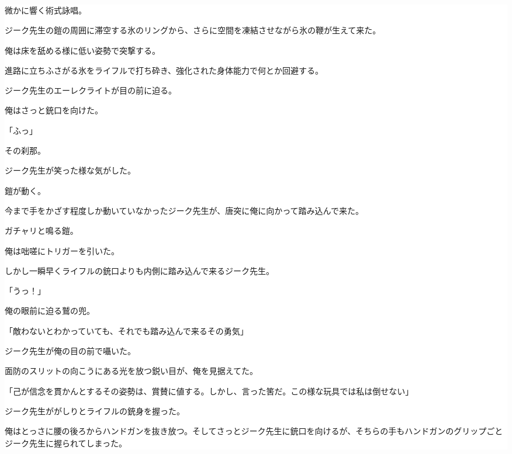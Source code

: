   微かに響く術式詠唱。
 </p>
 <p id="L210">
  ジーク先生の鎧の周囲に滞空する氷のリングから、さらに空間を凍結させながら氷の鞭が生えて来た。
 </p>
 <p id="L211">
  俺は床を舐める様に低い姿勢で突撃する。
 </p>
 <p id="L212">
  進路に立ちふさがる氷をライフルで打ち砕き、強化された身体能力で何とか回避する。
 </p>
 <p id="L213">
  ジーク先生のエーレクライトが目の前に迫る。
 </p>
 <p id="L214">
  俺はさっと銃口を向けた。
 </p>
 <p id="L215">
  「ふっ」
 </p>
 <p id="L216">
  その刹那。
 </p>
 <p id="L217">
  ジーク先生が笑った様な気がした。
 </p>
 <p id="L218">
  鎧が動く。
 </p>
 <p id="L219">
  今まで手をかざす程度しか動いていなかったジーク先生が、唐突に俺に向かって踏み込んで来た。
 </p>
 <p id="L220">
  ガチャリと鳴る鎧。
 </p>
 <p id="L221">
  俺は咄嗟にトリガーを引いた。
 </p>
 <p id="L222">
  しかし一瞬早くライフルの銃口よりも内側に踏み込んで来るジーク先生。
 </p>
 <p id="L223">
  「うっ！」
 </p>
 <p id="L224">
  俺の眼前に迫る鷲の兜。
 </p>
 <p id="L225">
  「敵わないとわかっていても、それでも踏み込んで来るその勇気」
 </p>
 <p id="L226">
  ジーク先生が俺の目の前で囁いた。
 </p>
 <p id="L227">
  面防のスリットの向こうにある光を放つ鋭い目が、俺を見据えてた。
 </p>
 <p id="L228">
  「己が信念を貫かんとするその姿勢は、賞賛に値する。しかし、言った筈だ。この様な玩具では私は倒せない」
 </p>
 <p id="L229">
  ジーク先生ががしりとライフルの銃身を握った。
 </p>
 <p id="L230">
  俺はとっさに腰の後ろからハンドガンを抜き放つ。そしてさっとジーク先生に銃口を向けるが、そちらの手もハンドガンのグリップごとジーク先生に握られてしまった。